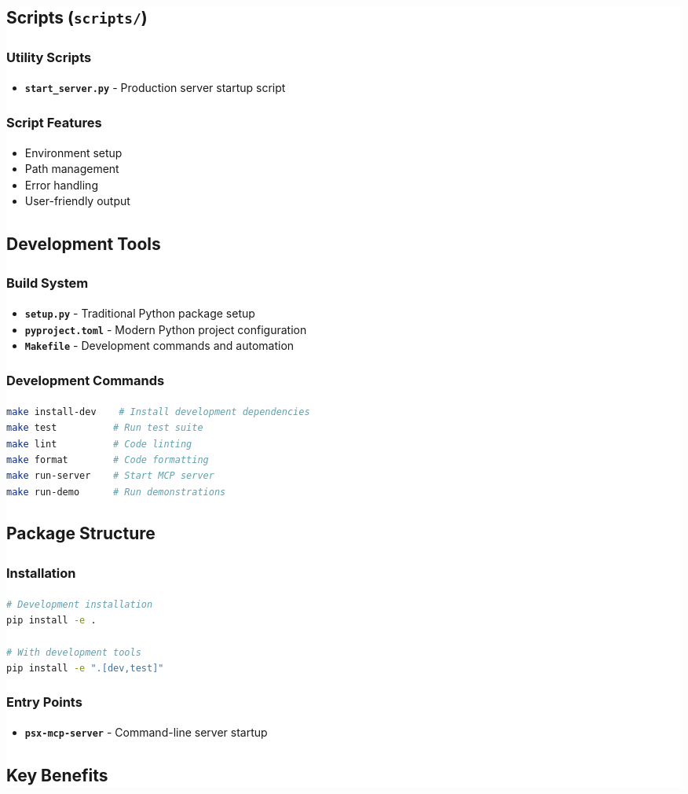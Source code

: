 ## Scripts (`scripts/`)

### Utility Scripts

- **`start_server.py`** - Production server startup script

### Script Features

- Environment setup
- Path management
- Error handling
- User-friendly output

## Development Tools

### Build System

- **`setup.py`** - Traditional Python package setup
- **`pyproject.toml`** - Modern Python project configuration
- **`Makefile`** - Development commands and automation

### Development Commands

```bash
make install-dev    # Install development dependencies
make test          # Run test suite
make lint          # Code linting
make format        # Code formatting
make run-server    # Start MCP server
make run-demo      # Run demonstrations
```

## Package Structure

### Installation

```bash
# Development installation
pip install -e .

# With development tools
pip install -e ".[dev,test]"
```

### Entry Points

- **`psx-mcp-server`** - Command-line server startup

## Key Benefits
